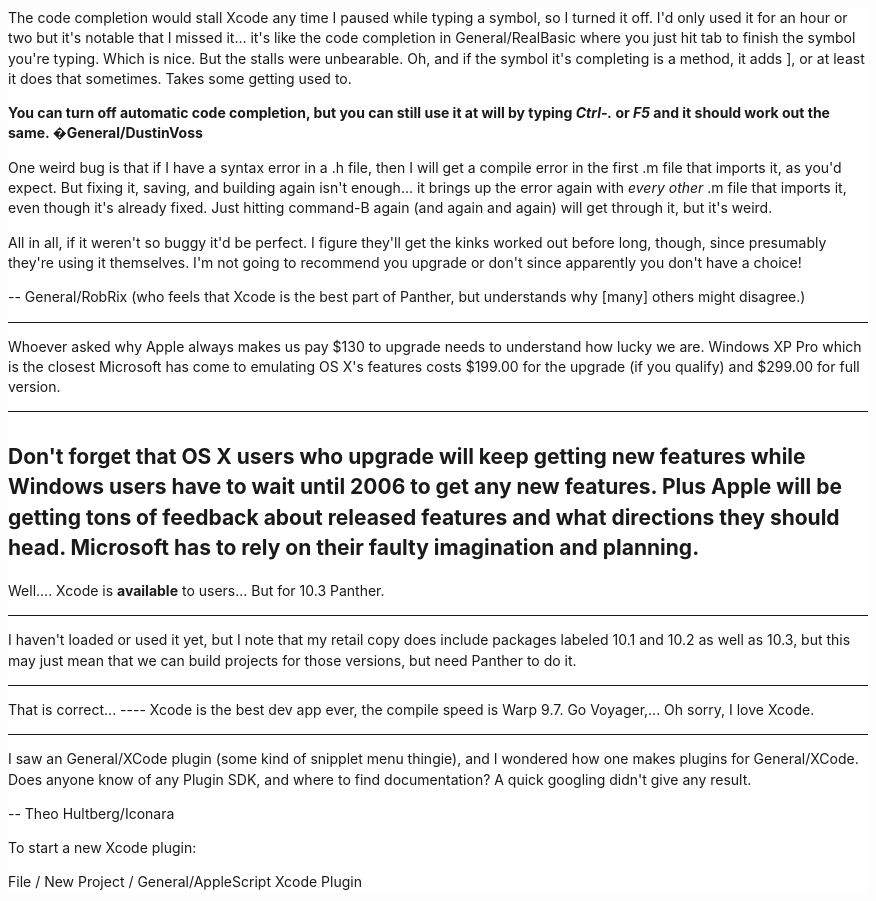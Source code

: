 The code completion would stall Xcode any time I paused while typing a symbol, so I turned it off. I'd only used it for an hour or two but it's notable that I missed it... it's like the code completion in General/RealBasic where you just hit tab to finish the symbol you're typing. Which is nice. But the stalls were unbearable. Oh, and if the symbol it's completing is a method, it adds ], or at least it does that sometimes. Takes some getting used to.

**You can turn off automatic code completion, but you can still use it at will by typing *Ctrl-.* or *F5* and it should work out the same. �General/DustinVoss**

One weird bug is that if I have a syntax error in a .h file, then I will get a compile error in the first .m file that imports it, as you'd expect. But fixing it, saving, and building again isn't enough... it brings up the error again with *every other* .m file that imports it, even though it's already fixed. Just hitting command-B again (and again and again) will get through it, but it's weird.

All in all, if it weren't so buggy it'd be perfect. I figure they'll get the kinks worked out before long, though, since presumably they're using it themselves. I'm not going to recommend you upgrade or don't since apparently you don't have a choice!

-- General/RobRix (who feels that Xcode is the best part of Panther, but understands why [many] others might disagree.)

----

Whoever asked why Apple always makes us pay $130 to upgrade needs to understand how lucky we are. Windows XP Pro which is the closest Microsoft has come to emulating OS X's features costs $199.00 for the upgrade (if you qualify) and $299.00 for full version.

----

Don't forget that OS X users who upgrade will keep getting new features while Windows users have to wait until 2006 to get any new features. Plus Apple will be getting tons of feedback about released features and what directions they should head. Microsoft has to rely on their faulty imagination and planning.
----
Well.... Xcode is **available** to users... But for 10.3 Panther.

----
I haven't loaded or used it yet, but I note that my retail copy does include packages labeled 10.1 and 10.2 as well as 10.3, but this may just mean that we can build projects for those versions, but need Panther to do it.

----
That is correct...
---- Xcode is the best dev app ever, the compile speed is Warp 9.7. Go Voyager,... Oh sorry, I love Xcode.

----

I saw an General/XCode plugin (some kind of snipplet menu thingie), and I wondered how one makes plugins for General/XCode. Does anyone know of any Plugin SDK, and where to find documentation? A quick googling didn't give any result.

-- Theo Hultberg/Iconara

To start a new Xcode plugin:

File / New Project / General/AppleScript Xcode Plugin
